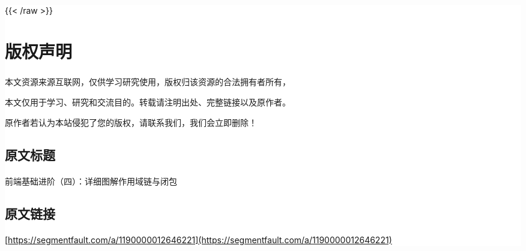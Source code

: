                 
{{< /raw >}}

# 版权声明
本文资源来源互联网，仅供学习研究使用，版权归该资源的合法拥有者所有，

本文仅用于学习、研究和交流目的。转载请注明出处、完整链接以及原作者。

原作者若认为本站侵犯了您的版权，请联系我们，我们会立即删除！

## 原文标题
前端基础进阶（四）：详细图解作用域链与闭包

## 原文链接
[https://segmentfault.com/a/1190000012646221](https://segmentfault.com/a/1190000012646221)

